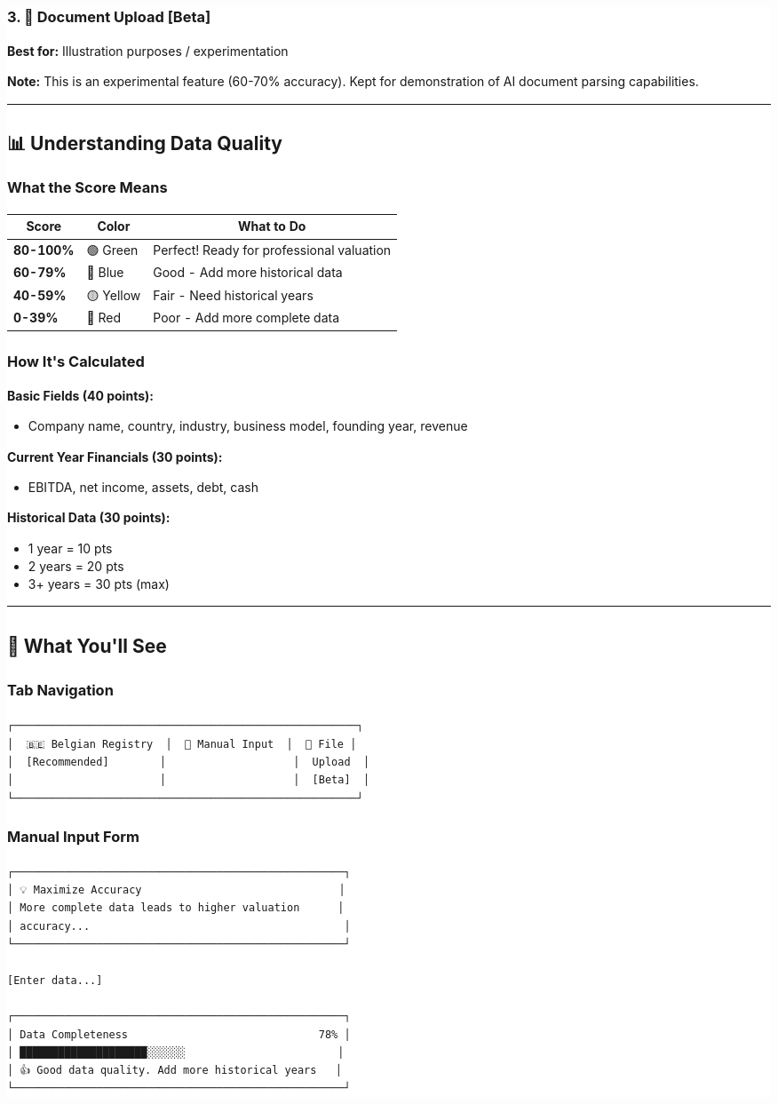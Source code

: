 ### 3. 📄 Document Upload [Beta]
**Best for:** Illustration purposes / experimentation

**Note:** This is an experimental feature (60-70% accuracy). Kept for demonstration of AI document parsing capabilities.

---

## 📊 Understanding Data Quality

### What the Score Means

| Score | Color | What to Do |
|-------|-------|------------|
| **80-100%** | 🟢 Green | Perfect! Ready for professional valuation |
| **60-79%** | 🔵 Blue | Good - Add more historical data |
| **40-59%** | 🟡 Yellow | Fair - Need historical years |
| **0-39%** | 🔴 Red | Poor - Add more complete data |

### How It's Calculated

**Basic Fields (40 points):**
- Company name, country, industry, business model, founding year, revenue

**Current Year Financials (30 points):**
- EBITDA, net income, assets, debt, cash

**Historical Data (30 points):**
- 1 year = 10 pts
- 2 years = 20 pts
- 3+ years = 30 pts (max)

---

## 🎨 What You'll See

### Tab Navigation
```
┌──────────────────────────────────────────────────────┐
│  🇧🇪 Belgian Registry  │  📝 Manual Input  │  📄 File │
│  [Recommended]        │                    │  Upload  │
│                       │                    │  [Beta]  │
└──────────────────────────────────────────────────────┘
```

### Manual Input Form
```
┌────────────────────────────────────────────────────┐
│ 💡 Maximize Accuracy                               │
│ More complete data leads to higher valuation      │
│ accuracy...                                        │
└────────────────────────────────────────────────────┘

[Enter data...]

┌────────────────────────────────────────────────────┐
│ Data Completeness                              78% │
│ ████████████████████░░░░░░                        │
│ 👍 Good data quality. Add more historical years   │
└────────────────────────────────────────────────────┘
```
